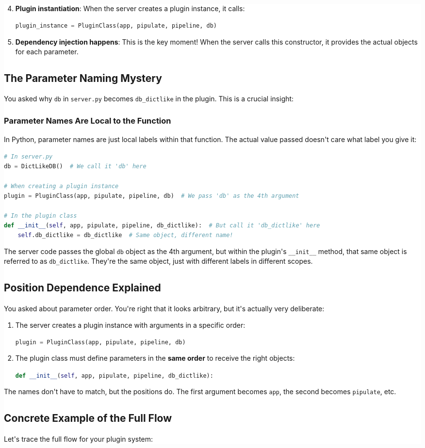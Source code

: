 4. **Plugin instantiation**: When the server creates a plugin instance, it calls:
   ```python
   plugin_instance = PluginClass(app, pipulate, pipeline, db)
   ```

5. **Dependency injection happens**: This is the key moment! When the server calls this constructor, it provides the actual objects for each parameter.

## The Parameter Naming Mystery

You asked why `db` in `server.py` becomes `db_dictlike` in the plugin. This is a crucial insight:

### Parameter Names Are Local to the Function

In Python, parameter names are just local labels within that function. The actual value passed doesn't care what label you give it:

```python
# In server.py
db = DictLikeDB()  # We call it 'db' here

# When creating a plugin instance
plugin = PluginClass(app, pipulate, pipeline, db)  # We pass 'db' as the 4th argument

# In the plugin class
def __init__(self, app, pipulate, pipeline, db_dictlike):  # But call it 'db_dictlike' here
    self.db_dictlike = db_dictlike  # Same object, different name!
```

The server code passes the global `db` object as the 4th argument, but within the plugin's `__init__` method, that same object is referred to as `db_dictlike`. They're the same object, just with different labels in different scopes.

## Position Dependence Explained

You asked about parameter order. You're right that it looks arbitrary, but it's actually very deliberate:

1. The server creates a plugin instance with arguments in a specific order:
   ```python
   plugin = PluginClass(app, pipulate, pipeline, db)
   ```

2. The plugin class must define parameters in the **same order** to receive the right objects:
   ```python
   def __init__(self, app, pipulate, pipeline, db_dictlike):
   ```

The names don't have to match, but the positions do. The first argument becomes `app`, the second becomes `pipulate`, etc.

## Concrete Example of the Full Flow

Let's trace the full flow for your plugin system:
